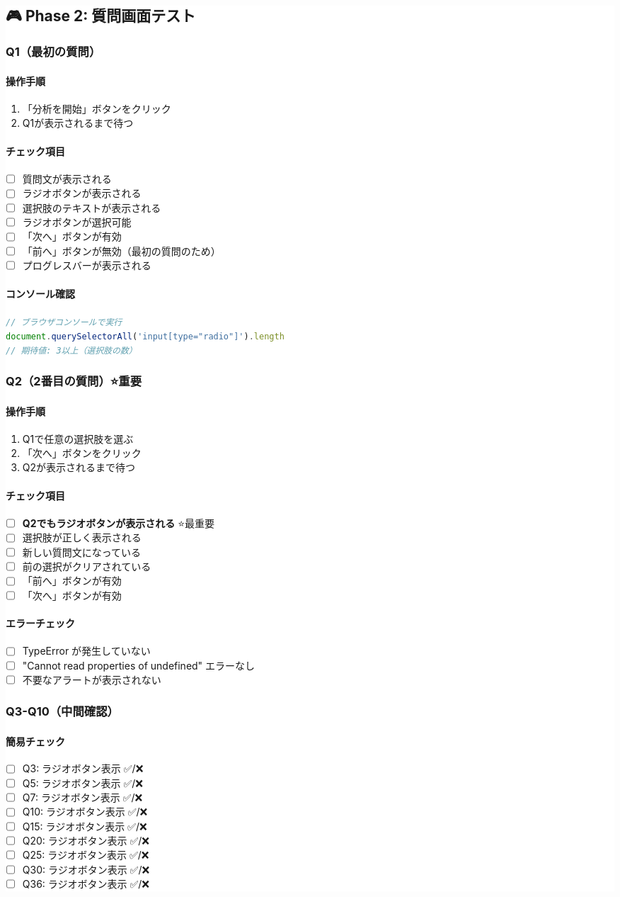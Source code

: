 
## 🎮 Phase 2: 質問画面テスト

### Q1（最初の質問）

#### 操作手順
1. 「分析を開始」ボタンをクリック
2. Q1が表示されるまで待つ

#### チェック項目
- [ ] 質問文が表示される
- [ ] ラジオボタンが表示される
- [ ] 選択肢のテキストが表示される
- [ ] ラジオボタンが選択可能
- [ ] 「次へ」ボタンが有効
- [ ] 「前へ」ボタンが無効（最初の質問のため）
- [ ] プログレスバーが表示される

#### コンソール確認
```javascript
// ブラウザコンソールで実行
document.querySelectorAll('input[type="radio"]').length
// 期待値: 3以上（選択肢の数）
```

### Q2（2番目の質問）⭐重要

#### 操作手順
1. Q1で任意の選択肢を選ぶ
2. 「次へ」ボタンをクリック
3. Q2が表示されるまで待つ

#### チェック項目
- [ ] **Q2でもラジオボタンが表示される** ⭐最重要
- [ ] 選択肢が正しく表示される
- [ ] 新しい質問文になっている
- [ ] 前の選択がクリアされている
- [ ] 「前へ」ボタンが有効
- [ ] 「次へ」ボタンが有効

#### エラーチェック
- [ ] TypeError が発生していない
- [ ] "Cannot read properties of undefined" エラーなし
- [ ] 不要なアラートが表示されない

### Q3-Q10（中間確認）

#### 簡易チェック
- [ ] Q3: ラジオボタン表示 ✅/❌
- [ ] Q5: ラジオボタン表示 ✅/❌
- [ ] Q7: ラジオボタン表示 ✅/❌
- [ ] Q10: ラジオボタン表示 ✅/❌
- [ ] Q15: ラジオボタン表示 ✅/❌
- [ ] Q20: ラジオボタン表示 ✅/❌
- [ ] Q25: ラジオボタン表示 ✅/❌
- [ ] Q30: ラジオボタン表示 ✅/❌
- [ ] Q36: ラジオボタン表示 ✅/❌
